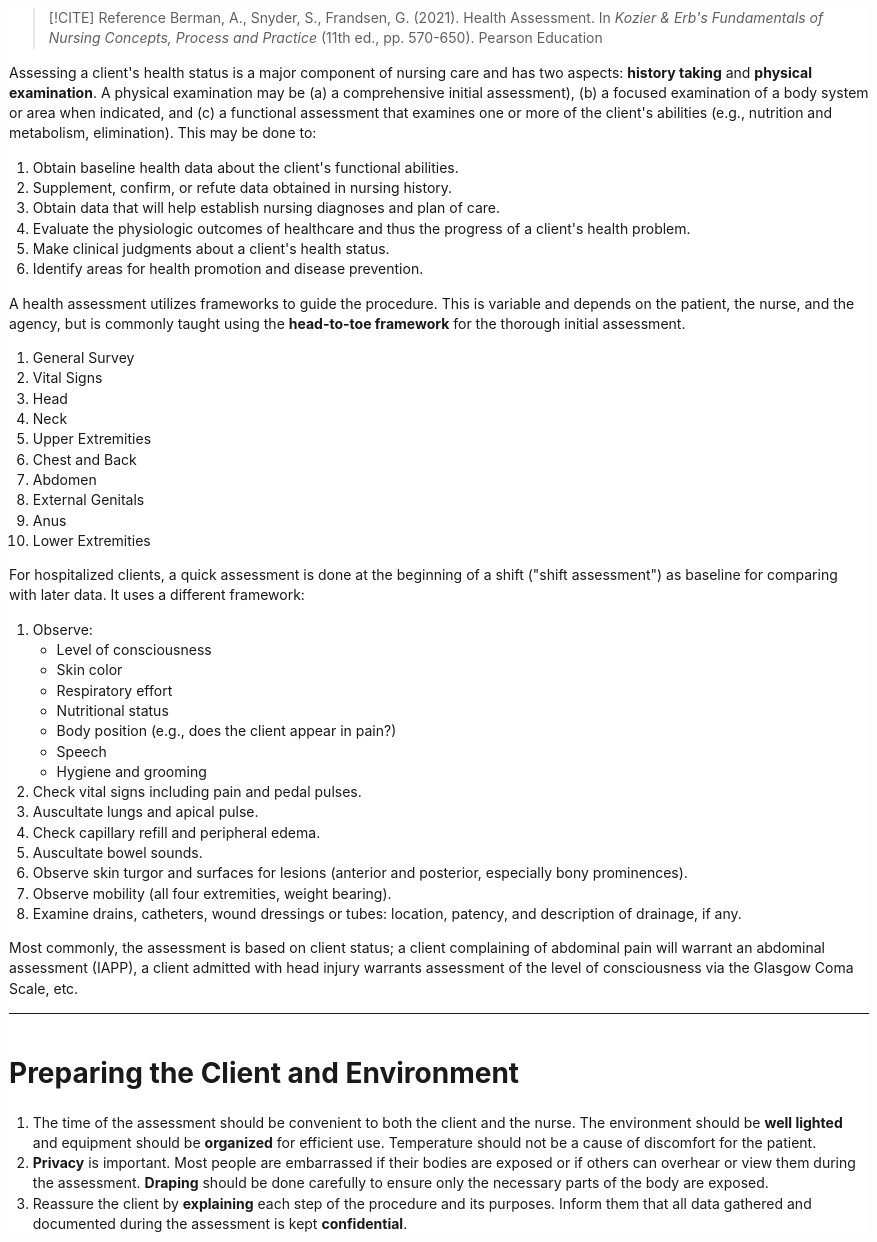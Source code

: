 >[!CITE] Reference
>Berman, A., Snyder, S., Frandsen, G. (2021). Health Assessment. In *Kozier & Erb's Fundamentals of Nursing Concepts, Process and Practice* (11th ed., pp. 570-650). Pearson Education

Assessing a client's health status is a major component of nursing care and has two aspects: **history taking** and **physical examination**. A physical examination may be (a) a comprehensive initial assessment), (b) a focused examination of a body system or area when indicated, and (c) a functional assessment that examines one or more of the client's abilities (e.g., nutrition and metabolism, elimination). This may be done to:
1. Obtain baseline health data about the client's functional abilities.
2. Supplement, confirm, or refute data obtained in nursing history.
3. Obtain data that will help establish nursing diagnoses and plan of care.
4. Evaluate the physiologic outcomes of healthcare and thus the progress of a client's health problem.
5. Make clinical judgments about a client's health status.
6. Identify areas for health promotion and disease prevention.

A health assessment utilizes frameworks to guide the procedure. This is variable and depends on the patient, the nurse, and the agency, but is commonly taught using the **head-to-toe framework** for the thorough initial assessment.
1. General Survey
2. Vital Signs
3. Head
4. Neck
5. Upper Extremities
6. Chest and Back
7. Abdomen
8. External Genitals
9. Anus
10. Lower Extremities

For hospitalized clients, a quick assessment is done at the beginning of a shift ("shift assessment") as baseline for comparing with later data. It uses a different framework:
1. Observe:
	- Level of consciousness
	- Skin color
	- Respiratory effort
	- Nutritional status
	- Body position (e.g., does the client appear in pain?)
	- Speech
	- Hygiene and grooming
2. Check vital signs including pain and pedal pulses.
3. Auscultate lungs and apical pulse.
4. Check capillary refill and peripheral edema.
5. Auscultate bowel sounds.
6. Observe skin turgor and surfaces for lesions (anterior and posterior, especially bony prominences).
7. Observe mobility (all four extremities, weight bearing).
8. Examine drains, catheters, wound dressings or tubes: location, patency, and description of drainage, if any.

Most commonly, the assessment is based on client status; a client complaining of abdominal pain will warrant an abdominal assessment (IAPP), a client admitted with head injury warrants assessment of the level of consciousness via the Glasgow Coma Scale, etc.
___
# Preparing the Client and Environment
1. The time of the assessment should be convenient to both the client and the nurse. The environment should be **well lighted** and equipment should be **organized** for efficient use. Temperature should not be a cause of discomfort for the patient.
2. **Privacy** is important. Most people are embarrassed if their bodies are exposed or if others can overhear or view them during the assessment. **Draping** should be done carefully to ensure only the necessary parts of the body are exposed.
3. Reassure the client by **explaining** each step of the procedure and its purposes. Inform them that all data gathered and documented during the assessment is kept **confidential**.